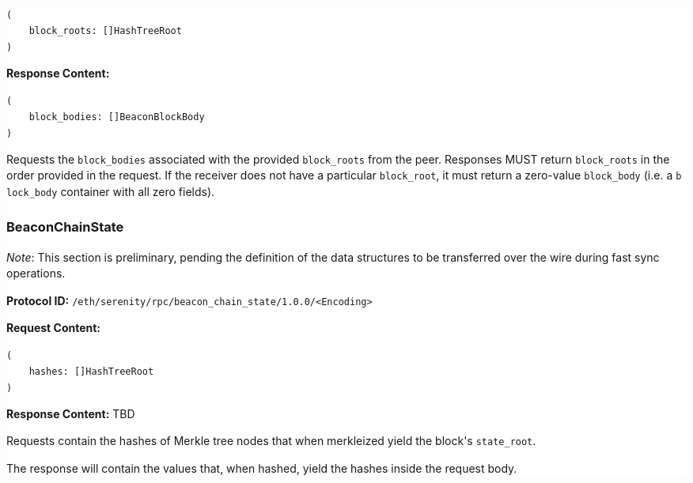 ```
(
    block_roots: []HashTreeRoot
)
```

**Response Content:**

```
(
    block_bodies: []BeaconBlockBody
)
```

Requests the `block_bodies` associated with the provided `block_roots` from the
peer. Responses MUST return `block_roots` in the order provided in the request.
If the receiver does not have a particular `block_root`, it must return a
zero-value `block_body` (i.e. a `block_body` container with all zero fields).

### BeaconChainState

*Note*: This section is preliminary, pending the definition of the data
structures to be transferred over the wire during fast sync operations.

**Protocol ID:** `/eth/serenity/rpc/beacon_chain_state/1.0.0/<Encoding>`

**Request Content:**

```
(
    hashes: []HashTreeRoot
)
```

**Response Content:** TBD

Requests contain the hashes of Merkle tree nodes that when merkleized yield the
block's `state_root`.

The response will contain the values that, when hashed, yield the hashes inside
the request body.
